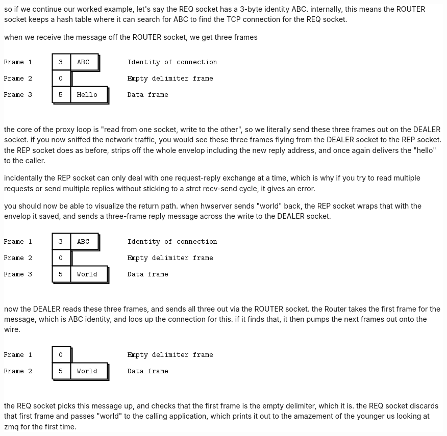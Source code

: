 so if we continue our worked example, let's say the REQ socket has a 3-byte identity ABC. internally, this means the ROUTER socket keeps a hash table where it can search for ABC to find the TCP connection for the REQ socket.

when we receive the message off the ROUTER socket, we get three frames

![Request with one Address](image-2.png)

the core of the proxy loop is "read from one socket, write to the other", so we literally send these three frames out on the DEALER socket. if you now sniffed the network traffic, you would see these three frames flying from the DEALER socket to the REP socket. the REP socket does as before, strips off the whole envelop including the new reply address, and once again delivers the "hello" to the caller.

incidentally the REP socket can only deal with one request-reply exchange at a time, which is why if you try to read multiple requests or send multiple replies without sticking to a strct recv-send cycle, it gives an error.

you should now be able to visualize the return path. when hwserver sends "world" back, the REP socket wraps that with the envelop it saved, and sends a three-frame reply message across the write to the DEALER socket.

![reply with one address](image-3.png)

now the DEALER reads these three frames, and sends all three out via the ROUTER socket. the Router takes the first frame for the message, which is ABC identity, and loos up the connection for this. if it finds that, it then pumps the next frames out onto the wire.

![reply with minimal envelop](image-4.png)

the REQ socket picks this message up, and checks that the first frame is the empty delimiter, which it is. the REQ socket discards that first frame and passes "world" to the calling application, which prints it out to the amazement of the younger us looking at zmq for the first time.
